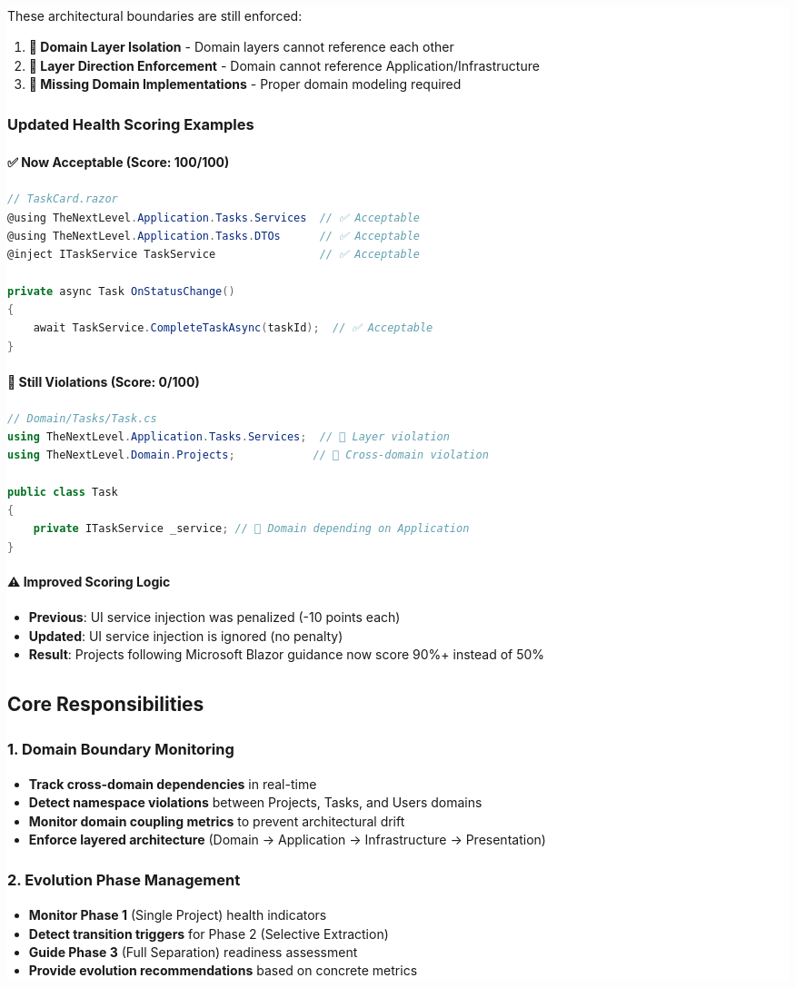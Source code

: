 These architectural boundaries are still enforced:

1. **🚫 Domain Layer Isolation** - Domain layers cannot reference each other
2. **🚫 Layer Direction Enforcement** - Domain cannot reference Application/Infrastructure
3. **🚫 Missing Domain Implementations** - Proper domain modeling required

### **Updated Health Scoring Examples**

#### ✅ **Now Acceptable** (Score: 100/100)
```csharp
// TaskCard.razor
@using TheNextLevel.Application.Tasks.Services  // ✅ Acceptable
@using TheNextLevel.Application.Tasks.DTOs      // ✅ Acceptable  
@inject ITaskService TaskService                // ✅ Acceptable

private async Task OnStatusChange()
{
    await TaskService.CompleteTaskAsync(taskId);  // ✅ Acceptable
}
```

#### 🚫 **Still Violations** (Score: 0/100)
```csharp
// Domain/Tasks/Task.cs
using TheNextLevel.Application.Tasks.Services;  // 🚫 Layer violation
using TheNextLevel.Domain.Projects;            // 🚫 Cross-domain violation

public class Task 
{
    private ITaskService _service; // 🚫 Domain depending on Application
}
```

#### ⚠️ **Improved Scoring Logic**
- **Previous**: UI service injection was penalized (-10 points each)
- **Updated**: UI service injection is ignored (no penalty)
- **Result**: Projects following Microsoft Blazor guidance now score 90%+ instead of 50%

## Core Responsibilities

### 1. Domain Boundary Monitoring
- **Track cross-domain dependencies** in real-time
- **Detect namespace violations** between Projects, Tasks, and Users domains
- **Monitor domain coupling metrics** to prevent architectural drift
- **Enforce layered architecture** (Domain → Application → Infrastructure → Presentation)

### 2. Evolution Phase Management
- **Monitor Phase 1** (Single Project) health indicators
- **Detect transition triggers** for Phase 2 (Selective Extraction)
- **Guide Phase 3** (Full Separation) readiness assessment
- **Provide evolution recommendations** based on concrete metrics
